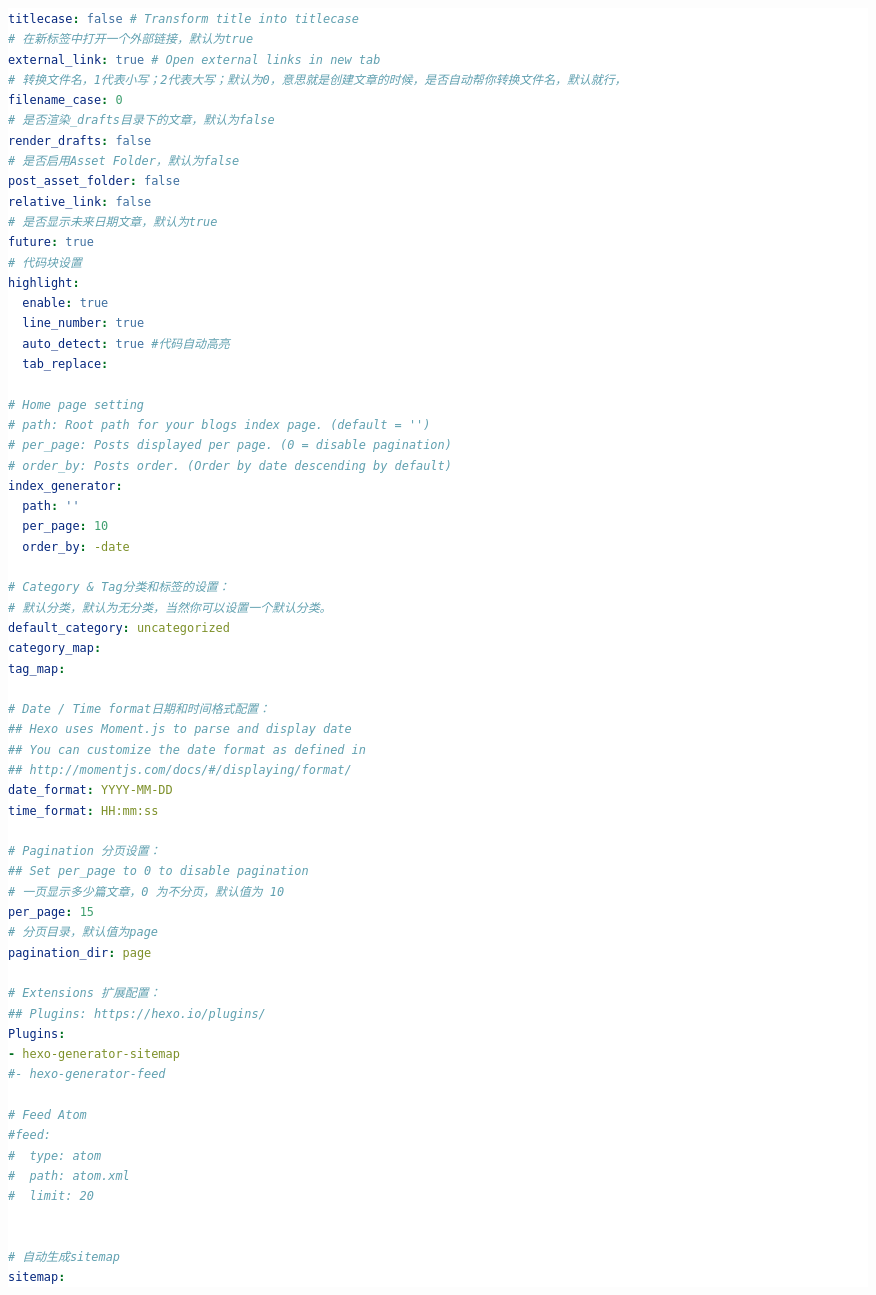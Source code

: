 ```yml
titlecase: false # Transform title into titlecase
# 在新标签中打开一个外部链接，默认为true
external_link: true # Open external links in new tab
# 转换文件名，1代表小写；2代表大写；默认为0，意思就是创建文章的时候，是否自动帮你转换文件名，默认就行，
filename_case: 0
# 是否渲染_drafts目录下的文章，默认为false
render_drafts: false
# 是否启用Asset Folder，默认为false
post_asset_folder: false
relative_link: false
# 是否显示未来日期文章，默认为true
future: true
# 代码块设置
highlight:
  enable: true
  line_number: true
  auto_detect: true #代码自动高亮
  tab_replace:
  
# Home page setting
# path: Root path for your blogs index page. (default = '')
# per_page: Posts displayed per page. (0 = disable pagination)
# order_by: Posts order. (Order by date descending by default)
index_generator:
  path: ''
  per_page: 10
  order_by: -date
  
# Category & Tag分类和标签的设置：
# 默认分类，默认为无分类，当然你可以设置一个默认分类。
default_category: uncategorized
category_map:
tag_map:

# Date / Time format日期和时间格式配置：
## Hexo uses Moment.js to parse and display date
## You can customize the date format as defined in
## http://momentjs.com/docs/#/displaying/format/
date_format: YYYY-MM-DD
time_format: HH:mm:ss

# Pagination 分页设置：
## Set per_page to 0 to disable pagination
# 一页显示多少篇文章，0 为不分页，默认值为 10
per_page: 15
# 分页目录，默认值为page
pagination_dir: page

# Extensions 扩展配置：
## Plugins: https://hexo.io/plugins/
Plugins:
- hexo-generator-sitemap
#- hexo-generator-feed

# Feed Atom
#feed:
#  type: atom
#  path: atom.xml
#  limit: 20


# 自动生成sitemap
sitemap:
```